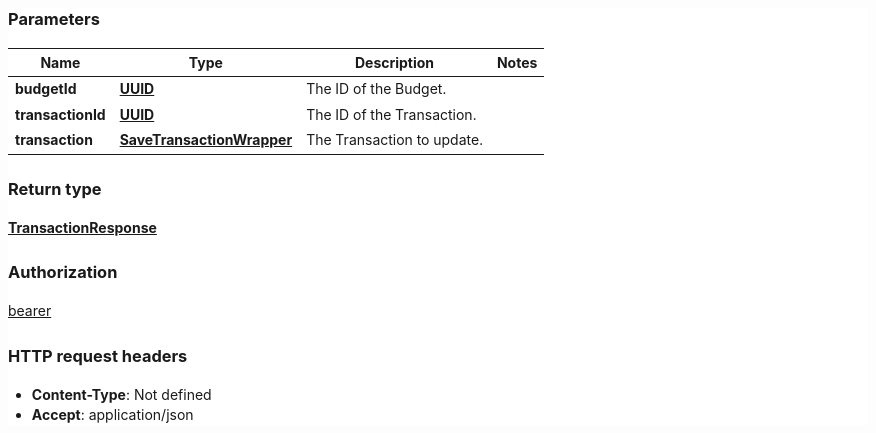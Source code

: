 ### Parameters

Name | Type | Description  | Notes
------------- | ------------- | ------------- | -------------
 **budgetId** | [**UUID**](.md)| The ID of the Budget. |
 **transactionId** | [**UUID**](.md)| The ID of the Transaction. |
 **transaction** | [**SaveTransactionWrapper**](SaveTransactionWrapper.md)| The Transaction to update. |

### Return type

[**TransactionResponse**](TransactionResponse.md)

### Authorization

[bearer](../README.md#bearer)

### HTTP request headers

 - **Content-Type**: Not defined
 - **Accept**: application/json

